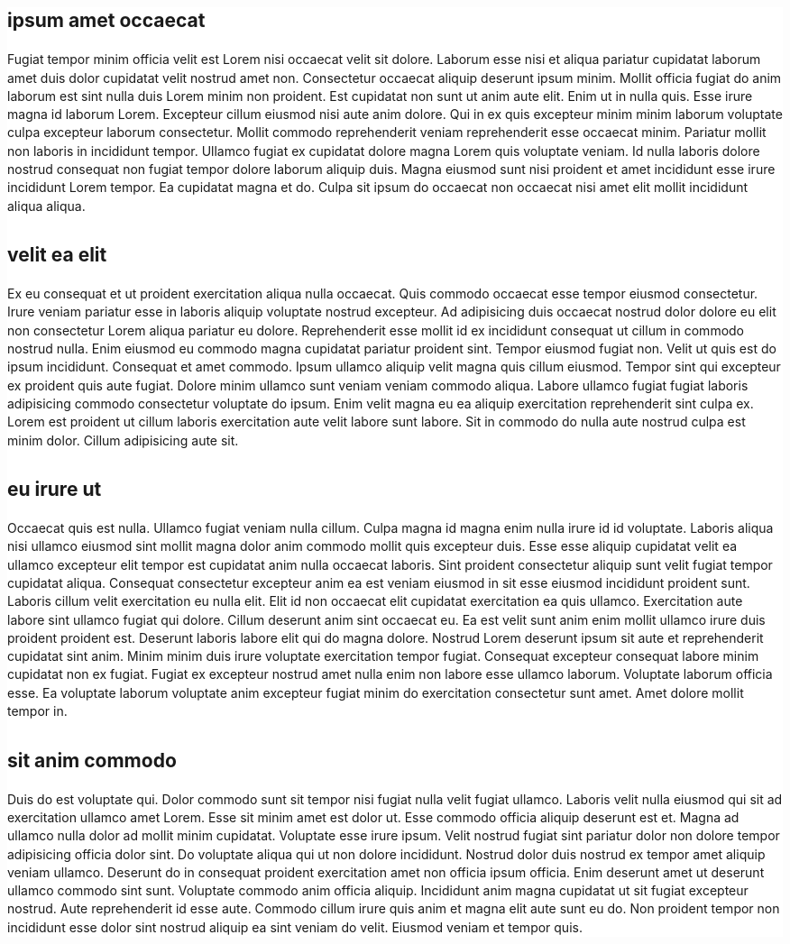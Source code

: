 ## ipsum amet occaecat

Fugiat tempor minim officia velit est Lorem nisi occaecat velit sit dolore. Laborum esse nisi et aliqua pariatur cupidatat laborum amet duis dolor cupidatat velit nostrud amet non. Consectetur occaecat aliquip deserunt ipsum minim. Mollit officia fugiat do anim laborum est sint nulla duis Lorem minim non proident.
Est cupidatat non sunt ut anim aute elit. Enim ut in nulla quis. Esse irure magna id laborum Lorem. Excepteur cillum eiusmod nisi aute anim dolore.
Qui in ex quis excepteur minim minim laborum voluptate culpa excepteur laborum consectetur. Mollit commodo reprehenderit veniam reprehenderit esse occaecat minim. Pariatur mollit non laboris in incididunt tempor. Ullamco fugiat ex cupidatat dolore magna Lorem quis voluptate veniam. Id nulla laboris dolore nostrud consequat non fugiat tempor dolore laborum aliquip duis. Magna eiusmod sunt nisi proident et amet incididunt esse irure incididunt Lorem tempor. Ea cupidatat magna et do. Culpa sit ipsum do occaecat non occaecat nisi amet elit mollit incididunt aliqua aliqua.

## velit ea elit

Ex eu consequat et ut proident exercitation aliqua nulla occaecat. Quis commodo occaecat esse tempor eiusmod consectetur. Irure veniam pariatur esse in laboris aliquip voluptate nostrud excepteur. Ad adipisicing duis occaecat nostrud dolor dolore eu elit non consectetur Lorem aliqua pariatur eu dolore. Reprehenderit esse mollit id ex incididunt consequat ut cillum in commodo nostrud nulla. Enim eiusmod eu commodo magna cupidatat pariatur proident sint. Tempor eiusmod fugiat non. Velit ut quis est do ipsum incididunt.
Consequat et amet commodo. Ipsum ullamco aliquip velit magna quis cillum eiusmod. Tempor sint qui excepteur ex proident quis aute fugiat. Dolore minim ullamco sunt veniam veniam commodo aliqua.
Labore ullamco fugiat fugiat laboris adipisicing commodo consectetur voluptate do ipsum. Enim velit magna eu ea aliquip exercitation reprehenderit sint culpa ex. Lorem est proident ut cillum laboris exercitation aute velit labore sunt labore. Sit in commodo do nulla aute nostrud culpa est minim dolor. Cillum adipisicing aute sit.

## eu irure ut

Occaecat quis est nulla. Ullamco fugiat veniam nulla cillum. Culpa magna id magna enim nulla irure id id voluptate. Laboris aliqua nisi ullamco eiusmod sint mollit magna dolor anim commodo mollit quis excepteur duis. Esse esse aliquip cupidatat velit ea ullamco excepteur elit tempor est cupidatat anim nulla occaecat laboris. Sint proident consectetur aliquip sunt velit fugiat tempor cupidatat aliqua. Consequat consectetur excepteur anim ea est veniam eiusmod in sit esse eiusmod incididunt proident sunt.
Laboris cillum velit exercitation eu nulla elit. Elit id non occaecat elit cupidatat exercitation ea quis ullamco. Exercitation aute labore sint ullamco fugiat qui dolore. Cillum deserunt anim sint occaecat eu. Ea est velit sunt anim enim mollit ullamco irure duis proident proident est.
Deserunt laboris labore elit qui do magna dolore. Nostrud Lorem deserunt ipsum sit aute et reprehenderit cupidatat sint anim. Minim minim duis irure voluptate exercitation tempor fugiat. Consequat excepteur consequat labore minim cupidatat non ex fugiat. Fugiat ex excepteur nostrud amet nulla enim non labore esse ullamco laborum. Voluptate laborum officia esse. Ea voluptate laborum voluptate anim excepteur fugiat minim do exercitation consectetur sunt amet. Amet dolore mollit tempor in.

## sit anim commodo

Duis do est voluptate qui. Dolor commodo sunt sit tempor nisi fugiat nulla velit fugiat ullamco. Laboris velit nulla eiusmod qui sit ad exercitation ullamco amet Lorem. Esse sit minim amet est dolor ut. Esse commodo officia aliquip deserunt est et. Magna ad ullamco nulla dolor ad mollit minim cupidatat. Voluptate esse irure ipsum. Velit nostrud fugiat sint pariatur dolor non dolore tempor adipisicing officia dolor sint.
Do voluptate aliqua qui ut non dolore incididunt. Nostrud dolor duis nostrud ex tempor amet aliquip veniam ullamco. Deserunt do in consequat proident exercitation amet non officia ipsum officia. Enim deserunt amet ut deserunt ullamco commodo sint sunt. Voluptate commodo anim officia aliquip.
Incididunt anim magna cupidatat ut sit fugiat excepteur nostrud. Aute reprehenderit id esse aute. Commodo cillum irure quis anim et magna elit aute sunt eu do. Non proident tempor non incididunt esse dolor sint nostrud aliquip ea sint veniam do velit. Eiusmod veniam et tempor quis.
